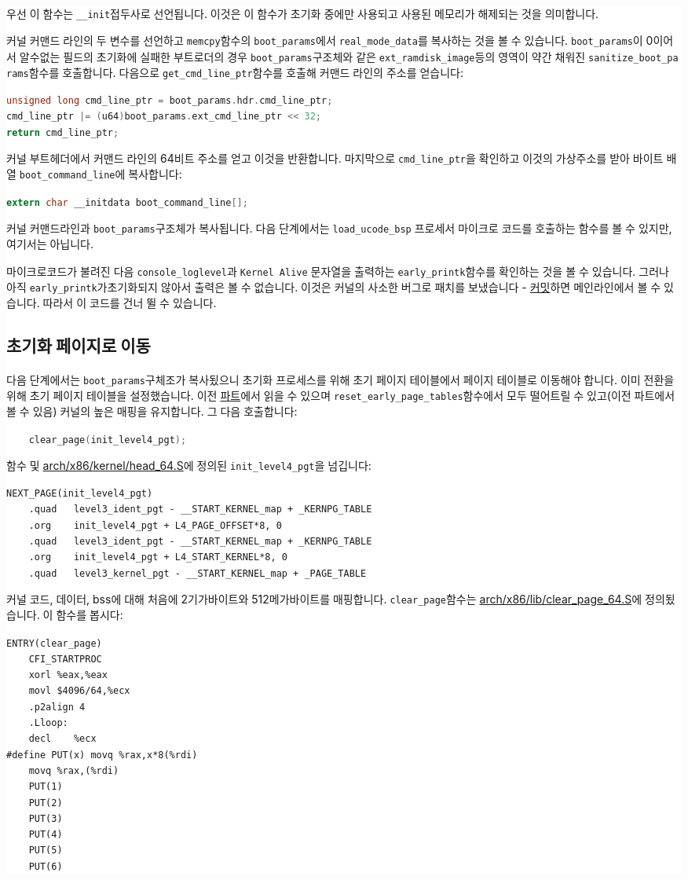 우선 이 함수는 `__init`접두사로 선언됩니다. 이것은 이 함수가 초기화 중에만 사용되고 사용된 메모리가 해제되는 것을 의미합니다.

커널 커맨드 라인의 두 변수를 선언하고 `memcpy`함수의 `boot_params`에서 `real_mode_data`를 복사하는 것을 볼 수 있습니다. `boot_params`이 0이어서 알수없는 필드의 초기화에 실패한 부트로더의 경우 `boot_params`구조체와 같은 `ext_ramdisk_image`등의 영역이 약간 채워진 `sanitize_boot_params`함수를 호출합니다. 다음으로 `get_cmd_line_ptr`함수를 호출해 커맨드 라인의 주소를 얻습니다:

```C
unsigned long cmd_line_ptr = boot_params.hdr.cmd_line_ptr;
cmd_line_ptr |= (u64)boot_params.ext_cmd_line_ptr << 32;
return cmd_line_ptr;
```

커널 부트헤더에서 커맨드 라인의 64비트 주소를 얻고 이것을 반환합니다. 마지막으로 `cmd_line_ptr`을 확인하고 이것의 가상주소를 받아 바이트 배열 `boot_command_line`에 복사합니다:

```C
extern char __initdata boot_command_line[];
```

커널 커맨드라인과 `boot_params`구조체가 복사됩니다. 다음 단계에서는 `load_ucode_bsp` 프로세서 마이크로 코드를 호출하는 함수를 볼 수 있지만, 여기서는 아닙니다.

마이크로코드가 불려진 다음 `console_loglevel`과 `Kernel Alive` 문자열을 출력하는 `early_printk`함수를 확인하는 것을 볼 수 있습니다. 그러나 아직 `early_printk`가초기화되지 않아서 출력은 볼 수 없습니다. 이것은 커널의 사소한 버그로 패치를 보냈습니다 - [커밋](http://git.kernel.org/cgit/linux/kernel/git/tip/tip.git/commit/?id=91d8f0416f3989e248d3a3d3efb821eda10a85d2)하면 메인라인에서 볼 수 있습니다. 따라서 이 코드를 건너 뛸 수 있습니다.

초기화 페이지로 이동
--------------------------------------------------------------------------------

다음 단계에서는 `boot_params`구체조가 복사됬으니 초기화 프로세스를 위해 초기 페이지 테이블에서 페이지 테이블로 이동해야 합니다. 이미 전환을 위해 초기 페이지 테이블을 설정했습니다. 이전 [파트](https://0xax.gitbooks.io/linux-insides/content/Initialization/linux-initialization-1.html)에서 읽을 수 있으며 `reset_early_page_tables`함수에서 모두 떨어트릴 수 있고(이전 파트에서 볼 수 있음) 커널의 높은 매핑을 유지합니다. 그 다음 호출합니다:

```C
	clear_page(init_level4_pgt);
```

함수 및 [arch/x86/kernel/head_64.S](https://github.com/torvalds/linux/blob/16f73eb02d7e1765ccab3d2018e0bd98eb93d973/arch/x86/kernel/head_64.S)에 정의된 `init_level4_pgt`을 넘깁니다:

```assembly
NEXT_PAGE(init_level4_pgt)
	.quad   level3_ident_pgt - __START_KERNEL_map + _KERNPG_TABLE
	.org    init_level4_pgt + L4_PAGE_OFFSET*8, 0
	.quad   level3_ident_pgt - __START_KERNEL_map + _KERNPG_TABLE
	.org    init_level4_pgt + L4_START_KERNEL*8, 0
	.quad   level3_kernel_pgt - __START_KERNEL_map + _PAGE_TABLE
```

커널 코드, 데이터, bss에 대해 처음에 2기가바이트와 512메가바이트를 매핑합니다. `clear_page`함수는 [arch/x86/lib/clear_page_64.S](https://github.com/torvalds/linux/blob/16f73eb02d7e1765ccab3d2018e0bd98eb93d973/arch/x86/lib/clear_page_64.S)에 정의됬습니다. 이 함수를 봅시다:

```assembly
ENTRY(clear_page)
	CFI_STARTPROC
	xorl %eax,%eax
	movl $4096/64,%ecx
	.p2align 4
	.Lloop:
    decl	%ecx
#define PUT(x) movq %rax,x*8(%rdi)
	movq %rax,(%rdi)
	PUT(1)
	PUT(2)
	PUT(3)
	PUT(4)
	PUT(5)
	PUT(6)
```